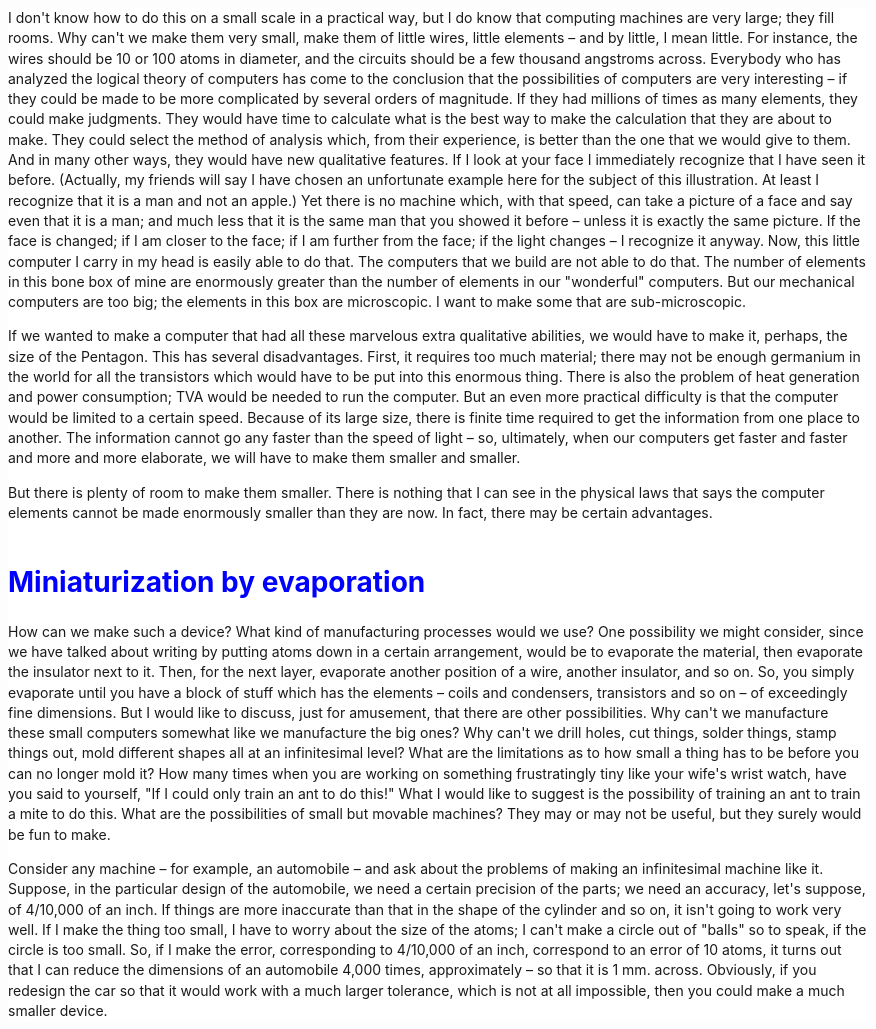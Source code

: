 I don't know how to do this on a small scale in a practical way, but I do know that computing machines are very large; they fill rooms. Why can't we make them very small, make them of little wires, little elements – and by little, I mean little. For instance, the wires should be 10 or 100 atoms in diameter, and the circuits should be a few thousand angstroms across. Everybody who has analyzed the logical theory of computers has come to the conclusion that the possibilities of computers are very interesting – if they could be made to be more complicated by several orders of magnitude. If they had millions of times as many elements, they could make judgments. They would have time to calculate what is the best way to make the calculation that they are about to make. They could select the method of analysis which, from their experience, is better than the one that we would give to them. And in many other ways, they would have new qualitative features.
If I look at your face I immediately recognize that I have seen it before. (Actually, my friends will say I have chosen an unfortunate example here for the subject of this illustration. At least I recognize that it is a man and not an apple.) Yet there is no machine which, with that speed, can take a picture of a face and say even that it is a man; and much less that it is the same man that you showed it before – unless it is exactly the same picture. If the face is changed; if I am closer to the face; if I am further from the face; if the light changes – I recognize it anyway. Now, this little computer I carry in my head is easily able to do that. The computers that we build are not able to do that. The number of elements in this bone box of mine are enormously greater than the number of elements in our "wonderful" computers. But our mechanical computers are too big; the elements in this box are microscopic. I want to make some that are sub-microscopic.

If we wanted to make a computer that had all these marvelous extra qualitative abilities, we would have to make it, perhaps, the size of the Pentagon. This has several disadvantages. First, it requires too much material; there may not be enough germanium in the world for all the transistors which would have to be put into this enormous thing. There is also the problem of heat generation and power consumption; TVA would be needed to run the computer. But an even more practical difficulty is that the computer would be limited to a certain speed. Because of its large size, there is finite time required to get the information from one place to another. The information cannot go any faster than the speed of light – so, ultimately, when our computers get faster and faster and more and more elaborate, we will have to make them smaller and smaller.

But there is plenty of room to make them smaller. There is nothing that I can see in the physical laws that says the computer elements cannot be made enormously smaller than they are now. In fact, there may be certain advantages.

<h1 style="color:blue;">  Miniaturization by evaporation</h1> 

How can we make such a device? What kind of manufacturing processes would we use? One possibility we might consider, since we have talked about writing by putting atoms down in a certain arrangement, would be to evaporate the material, then evaporate the insulator next to it. Then, for the next layer, evaporate another position of a wire, another insulator, and so on. So, you simply evaporate until you have a block of stuff which has the elements – coils and condensers, transistors and so on – of exceedingly fine dimensions.
But I would like to discuss, just for amusement, that there are other possibilities. Why can't we manufacture these small computers somewhat like we manufacture the big ones? Why can't we drill holes, cut things, solder things, stamp things out, mold different shapes all at an infinitesimal level? What are the limitations as to how small a thing has to be before you can no longer mold it? How many times when you are working on something frustratingly tiny like your wife's wrist watch, have you said to yourself, "If I could only train an ant to do this!" What I would like to suggest is the possibility of training an ant to train a mite to do this. What are the possibilities of small but movable machines? They may or may not be useful, but they surely would be fun to make.

Consider any machine – for example, an automobile – and ask about the problems of making an infinitesimal machine like it. Suppose, in the particular design of the automobile, we need a certain precision of the parts; we need an accuracy, let's suppose, of 4/10,000 of an inch. If things are more inaccurate than that in the shape of the cylinder and so on, it isn't going to work very well. If I make the thing too small, I have to worry about the size of the atoms; I can't make a circle out of "balls" so to speak, if the circle is too small. So, if I make the error, corresponding to 4/10,000 of an inch, correspond to an error of 10 atoms, it turns out that I can reduce the dimensions of an automobile 4,000 times, approximately – so that it is 1 mm. across. Obviously, if you redesign the car so that it would work with a much larger tolerance, which is not at all impossible, then you could make a much smaller device.
